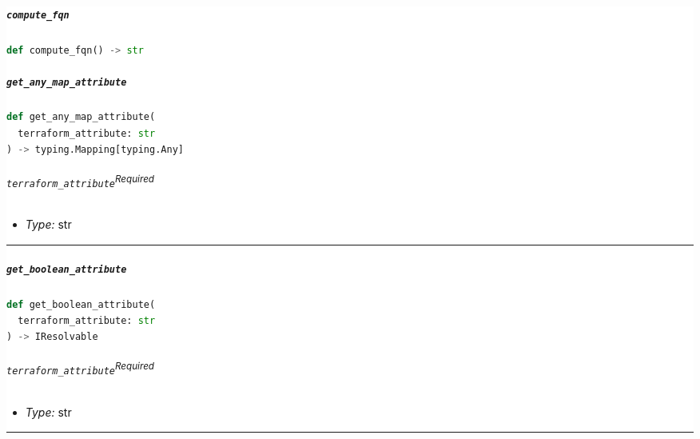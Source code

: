 ##### `compute_fqn` <a name="compute_fqn" id="rhizo-co-terraform-provider-oci.dataOciDatabaseCloudExadataInfrastructureUnAllocatedResource.DataOciDatabaseCloudExadataInfrastructureUnAllocatedResourceCloudAutonomousVmClustersOutputReference.computeFqn"></a>

```python
def compute_fqn() -> str
```

##### `get_any_map_attribute` <a name="get_any_map_attribute" id="rhizo-co-terraform-provider-oci.dataOciDatabaseCloudExadataInfrastructureUnAllocatedResource.DataOciDatabaseCloudExadataInfrastructureUnAllocatedResourceCloudAutonomousVmClustersOutputReference.getAnyMapAttribute"></a>

```python
def get_any_map_attribute(
  terraform_attribute: str
) -> typing.Mapping[typing.Any]
```

###### `terraform_attribute`<sup>Required</sup> <a name="terraform_attribute" id="rhizo-co-terraform-provider-oci.dataOciDatabaseCloudExadataInfrastructureUnAllocatedResource.DataOciDatabaseCloudExadataInfrastructureUnAllocatedResourceCloudAutonomousVmClustersOutputReference.getAnyMapAttribute.parameter.terraformAttribute"></a>

- *Type:* str

---

##### `get_boolean_attribute` <a name="get_boolean_attribute" id="rhizo-co-terraform-provider-oci.dataOciDatabaseCloudExadataInfrastructureUnAllocatedResource.DataOciDatabaseCloudExadataInfrastructureUnAllocatedResourceCloudAutonomousVmClustersOutputReference.getBooleanAttribute"></a>

```python
def get_boolean_attribute(
  terraform_attribute: str
) -> IResolvable
```

###### `terraform_attribute`<sup>Required</sup> <a name="terraform_attribute" id="rhizo-co-terraform-provider-oci.dataOciDatabaseCloudExadataInfrastructureUnAllocatedResource.DataOciDatabaseCloudExadataInfrastructureUnAllocatedResourceCloudAutonomousVmClustersOutputReference.getBooleanAttribute.parameter.terraformAttribute"></a>

- *Type:* str

---
